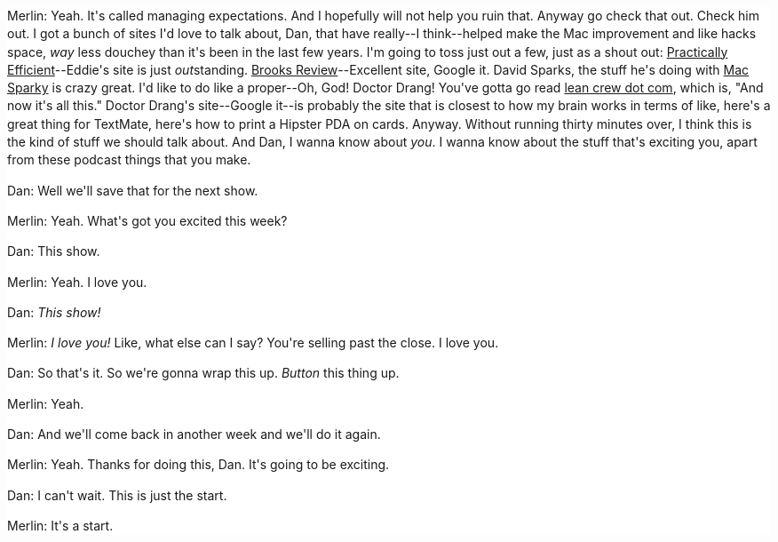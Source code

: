 Merlin: Yeah. It's called managing expectations. And I hopefully will not help you ruin that. Anyway go check that out. Check him out. I got a bunch of sites I'd love to talk about, Dan, that have really--I think--helped make the Mac improvement and like hacks space, *way* less douchey than it's been in the last few years. I'm going to toss just out a few, just as a shout out: [Practically Efficient](http://www.practicallyefficient.com)--Eddie's site is just *out*standing. [Brooks Review](http://brooksreview.net)--Excellent site, Google it. David Sparks, the stuff he's doing with [Mac Sparky](http://macsparky.com) is crazy great. I'd like to do like a proper--Oh, God! Doctor Drang! You've gotta go read [lean crew dot com](http://www.leancrew.com/all-this/), which is, "And now it's all this." Doctor Drang's site--Google it--is probably the site that is closest to how my brain works in terms of like, here's a great thing for TextMate, here's how to print a Hipster PDA on cards. Anyway. Without running thirty minutes over, I think this is the kind of stuff we should talk about. And Dan, I wanna know about *you*. I wanna know about the stuff that's exciting you, apart from these podcast things that you make.

Dan: Well we'll save that for the next show.

Merlin: Yeah. What's got you excited this week?

Dan: This show.

Merlin: Yeah. I love you.

Dan: *This show!*

Merlin: *I love you!* Like, what else can I say? You're selling past the close. I love you.

Dan: So that's it. So we're gonna wrap this up. *Button* this thing up. 

Merlin: Yeah.

Dan: And we'll come back in another week and we'll do it again.

Merlin: Yeah. Thanks for doing this, Dan. It's going to be exciting.

Dan: I can't wait. This is just the start.

Merlin: It's a start.

